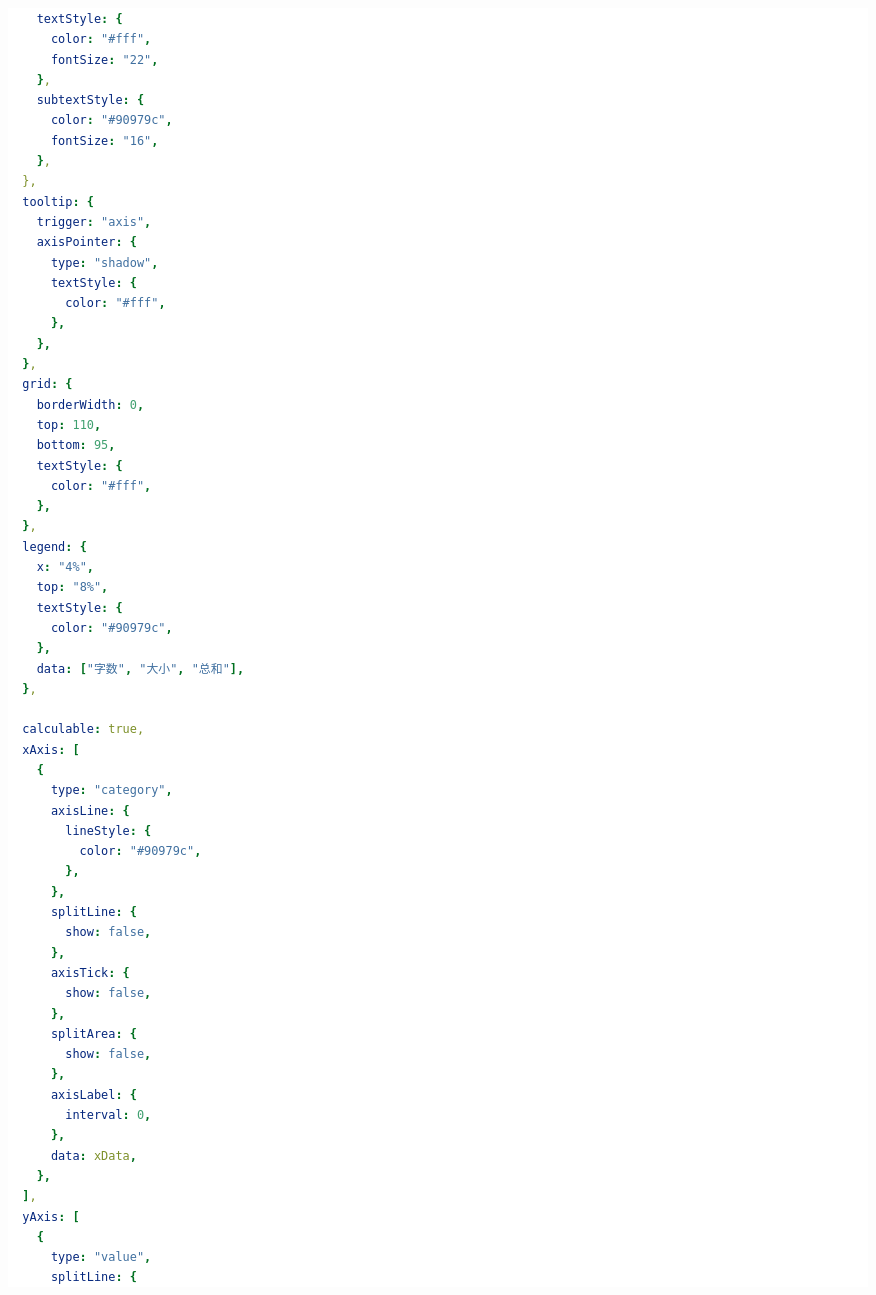 ````yaml
    textStyle: {
      color: "#fff",
      fontSize: "22",
    },
    subtextStyle: {
      color: "#90979c",
      fontSize: "16",
    },
  },
  tooltip: {
    trigger: "axis",
    axisPointer: {
      type: "shadow",
      textStyle: {
        color: "#fff",
      },
    },
  },
  grid: {
    borderWidth: 0,
    top: 110,
    bottom: 95,
    textStyle: {
      color: "#fff",
    },
  },
  legend: {
    x: "4%",
    top: "8%",
    textStyle: {
      color: "#90979c",
    },
    data: ["字数", "大小", "总和"],
  },

  calculable: true,
  xAxis: [
    {
      type: "category",
      axisLine: {
        lineStyle: {
          color: "#90979c",
        },
      },
      splitLine: {
        show: false,
      },
      axisTick: {
        show: false,
      },
      splitArea: {
        show: false,
      },
      axisLabel: {
        interval: 0,
      },
      data: xData,
    },
  ],
  yAxis: [
    {
      type: "value",
      splitLine: {
````